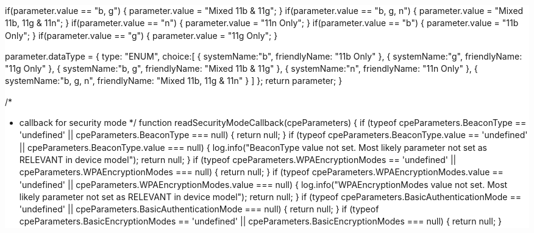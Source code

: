   if(parameter.value == "b, g") {
    parameter.value = "Mixed 11b &amp; 11g";
  }
  if(parameter.value == "b, g, n") {
    parameter.value = "Mixed 11b, 11g &amp; 11n";
  }
  if(parameter.value == "n") {
    parameter.value = "11n Only";
  }
  if(parameter.value == "b") {
    parameter.value = "11b Only";
  }
  if(parameter.value == "g") {
    parameter.value = "11g Only";
  }

  parameter.dataType = {
    type: "ENUM",
    choice:[
      { systemName:"b", friendlyName: "11b Only" },
      { systemName:"g", friendlyName: "11g Only" },
      { systemName:"b, g", friendlyName: "Mixed 11b &amp; 11g" },
      { systemName:"n", friendlyName: "11n Only" },
      { systemName:"b, g, n", friendlyName: "Mixed 11b, 11g &amp; 11n" }
    ]
  };
  return parameter;
}

/*
 * callback for security mode
 */
function readSecurityModeCallback(cpeParameters) {
  if (typeof cpeParameters.BeaconType == 'undefined' || cpeParameters.BeaconType === null) {
    return null;
  }
  if (typeof cpeParameters.BeaconType.value == 'undefined' || cpeParameters.BeaconType.value === null) {
    log.info("BeaconType value not set. Most likely parameter not set as RELEVANT in device model");
    return null;
  }
  if (typeof cpeParameters.WPAEncryptionModes == 'undefined' || cpeParameters.WPAEncryptionModes === null) {
    return null;
  }
  if (typeof cpeParameters.WPAEncryptionModes.value == 'undefined' || cpeParameters.WPAEncryptionModes.value === null) {
    log.info("WPAEncryptionModes value not set. Most likely parameter not set as RELEVANT in device model");
    return null;
  }
  if (typeof cpeParameters.BasicAuthenticationMode == 'undefined' || cpeParameters.BasicAuthenticationMode === null) {
    return null;
  }
  if (typeof cpeParameters.BasicEncryptionModes == 'undefined' || cpeParameters.BasicEncryptionModes === null) {
    return null;
  }
